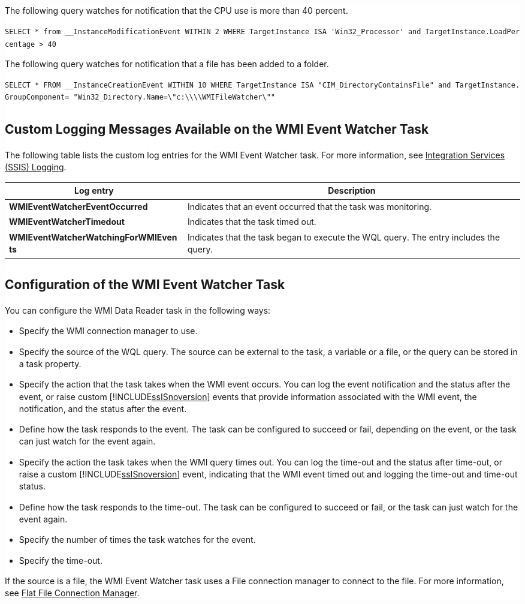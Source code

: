  The following query watches for notification that the CPU use is more than 40 percent.  
  
```  
SELECT * from __InstanceModificationEvent WITHIN 2 WHERE TargetInstance ISA 'Win32_Processor' and TargetInstance.LoadPercentage > 40  
```  
  
 The following query watches for notification that a file has been added to a folder.  
  
```  
SELECT * FROM __InstanceCreationEvent WITHIN 10 WHERE TargetInstance ISA "CIM_DirectoryContainsFile" and TargetInstance.GroupComponent= "Win32_Directory.Name=\"c:\\\\WMIFileWatcher\""   
```  
  
## Custom Logging Messages Available on the WMI Event Watcher Task  
 The following table lists the custom log entries for the WMI Event Watcher task. For more information, see [Integration Services &#40;SSIS&#41; Logging](../../integration-services/performance/integration-services-ssis-logging.md).  
  
|Log entry|Description|  
|---------------|-----------------|  
|**WMIEventWatcherEventOccurred**|Indicates that an event occurred that the task was monitoring.|  
|**WMIEventWatcherTimedout**|Indicates that the task timed out.|  
|**WMIEventWatcherWatchingForWMIEvents**|Indicates that the task began to execute the WQL query. The entry includes the query.|  
  
## Configuration of the WMI Event Watcher Task  
 You can configure the WMI Data Reader task in the following ways:  
  
-   Specify the WMI connection manager to use.  
  
-   Specify the source of the WQL query. The source can be external to the task, a variable or a file, or the query can be stored in a task property.  
  
-   Specify the action that the task takes when the WMI event occurs. You can log the event notification and the status after the event, or raise custom [!INCLUDE[ssISnoversion](../../includes/ssisnoversion-md.md)] events that provide information associated with the WMI event, the notification, and the status after the event.  
  
-   Define how the task responds to the event. The task can be configured to succeed or fail, depending on the event, or the task can just watch for the event again.  
  
-   Specify the action the task takes when the WMI query times out. You can log the time-out and the status after time-out, or raise a custom [!INCLUDE[ssISnoversion](../../includes/ssisnoversion-md.md)] event, indicating that the WMI event timed out and logging the time-out and time-out status.  
  
-   Define how the task responds to the time-out. The task can be configured to succeed or fail, or the task can just watch for the event again.  
  
-   Specify the number of times the task watches for the event.  
  
-   Specify the time-out.  
  
 If the source is a file, the WMI Event Watcher task uses a File connection manager to connect to the file. For more information, see [Flat File Connection Manager](../../integration-services/connection-manager/flat-file-connection-manager.md).  
  